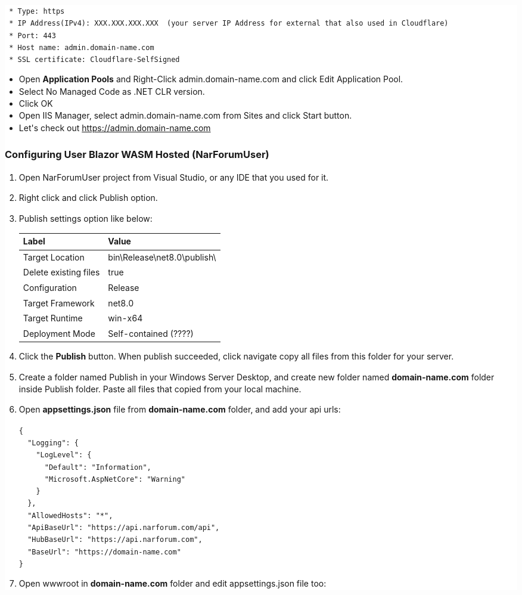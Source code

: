      * Type: https
     * IP Address(IPv4): XXX.XXX.XXX.XXX  (your server IP Address for external that also used in Cloudflare)
     * Port: 443
     * Host name: admin.domain-name.com
     * SSL certificate: Cloudflare-SelfSigned
   * Open **Application Pools** and Right-Click admin.domain-name.com and click Edit Application Pool.
   * Select No Managed Code as .NET CLR version.
   * Click OK
   * Open IIS Manager, select admin.domain-name.com from Sites and click Start button.
   * Let's check out https://admin.domain-name.com

### Configuring User Blazor WASM Hosted (NarForumUser)

1. Open NarForumUser project from Visual Studio, or any IDE that you used for it.
2. Right click and click Publish option.
3. Publish settings option like below:


   | Label                 | Value                        |
   | ----------------------- | ------------------------------ |
   | Target Location       | bin\Release\net8.0\\publish\ |
   | Delete existing files | true                         |
   | Configuration         | Release                      |
   | Target Framework      | net8.0                       |
   | Target Runtime        | win-x64                      |
   | Deployment Mode       | Self-contained (????)        |
4. Click the **Publish** button. When publish succeeded, click navigate copy all files from this folder for your server.
5. Create a folder named Publish in your Windows Server Desktop, and create new folder named **domain-name.com** folder inside Publish folder. Paste all files that copied from your local machine.
6. Open **appsettings.json** file from **domain-name.com** folder, and add your api urls:

   ```
   {
     "Logging": {
       "LogLevel": {
         "Default": "Information",
         "Microsoft.AspNetCore": "Warning"
       }
     },
     "AllowedHosts": "*",
     "ApiBaseUrl": "https://api.narforum.com/api",
     "HubBaseUrl": "https://api.narforum.com",
     "BaseUrl": "https://domain-name.com"
   }
   ```
7. Open wwwroot in **domain-name.com** folder and edit appsettings.json file too:
